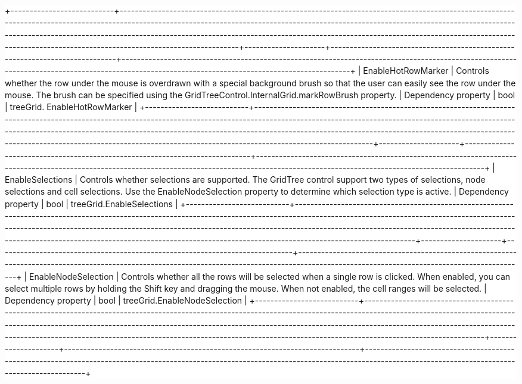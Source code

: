 +---------------------------+----------------------------------------------------------------------------------------------------------------------------------------------------------------------------------------------------------------------------------------------------------------------------------------------------------------------------------------------------------------------------------------------------------------------------------------------+---------------------+-----------------------------------------------------------------------------+-------------------------------------------------------------------------------------------------------------------------------------------------------------------------------------------------+
| EnableHotRowMarker        | Controls whether the row under the mouse is overdrawn with a special background brush so that the user can easily see the row under the mouse. The brush can be specified using the GridTreeControl.InternalGrid.markRowBrush property.                                                                                                                                                                                                      | Dependency property | bool                                                                        | treeGrid. EnableHotRowMarker                                                                                                                                                                    |
+---------------------------+----------------------------------------------------------------------------------------------------------------------------------------------------------------------------------------------------------------------------------------------------------------------------------------------------------------------------------------------------------------------------------------------------------------------------------------------+---------------------+-----------------------------------------------------------------------------+-------------------------------------------------------------------------------------------------------------------------------------------------------------------------------------------------+
| EnableSelections          | Controls whether selections are supported. The GridTree control support two types of selections, node selections and cell selections. Use the EnableNodeSelection property to determine which selection type is active.                                                                                                                                                                                                                      | Dependency property | bool                                                                        | treeGrid.EnableSelections                                                                                                                                                                       |
+---------------------------+----------------------------------------------------------------------------------------------------------------------------------------------------------------------------------------------------------------------------------------------------------------------------------------------------------------------------------------------------------------------------------------------------------------------------------------------+---------------------+-----------------------------------------------------------------------------+-------------------------------------------------------------------------------------------------------------------------------------------------------------------------------------------------+
| EnableNodeSelection       | Controls whether all the rows will be selected when a single row is clicked. When enabled, you can select multiple rows by holding the Shift key and dragging the mouse. When not enabled, the cell ranges will be selected.                                                                                                                                                                                                                 | Dependency property | bool                                                                        | treeGrid.EnableNodeSelection                                                                                                                                                                    |
+---------------------------+----------------------------------------------------------------------------------------------------------------------------------------------------------------------------------------------------------------------------------------------------------------------------------------------------------------------------------------------------------------------------------------------------------------------------------------------+---------------------+-----------------------------------------------------------------------------+-------------------------------------------------------------------------------------------------------------------------------------------------------------------------------------------------+